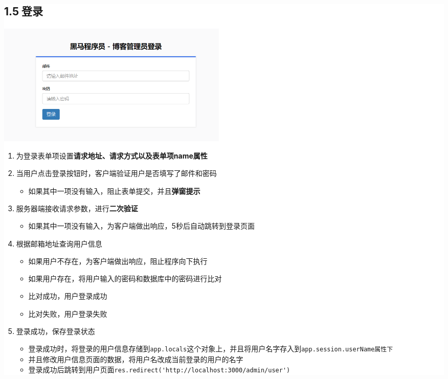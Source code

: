     



## 1.5 登录

<img src="./images/Node.js.assets/image-20200717160427224.png" alt="image-20200717160427224" style="zoom:50%;" />

1. 为登录表单项设置**请求地址、请求方式以及表单项name属性**

    

2. 当用户点击登录按钮时，客户端验证用户是否填写了邮件和密码

   - 如果其中一项没有输入，阻止表单提交，并且**弹窗提示**

     

3. 服务器端接收请求参数，进行**二次验证**

   - 如果其中一项没有输入，为客户端做出响应，5秒后自动跳转到登录页面

     

4. 根据邮箱地址查询用户信息

   - 如果用户不存在，为客户端做出响应，阻止程序向下执行

   - 如果用户存在，将用户输入的密码和数据库中的密码进行比对

   - 比对成功，用户登录成功

   - 比对失败，用户登录失败

     

5. 登录成功，保存登录状态

   - 登录成功时，将登录的用户信息存储到`app.locals`这个对象上，并且将用户名字存入到`app.session.userName属性下`
   - 并且修改用户信息页面的数据，将用户名改成当前登录的用户的名字
   - 登录成功后跳转到用户页面`res.redirect('http://localhost:3000/admin/user')`
